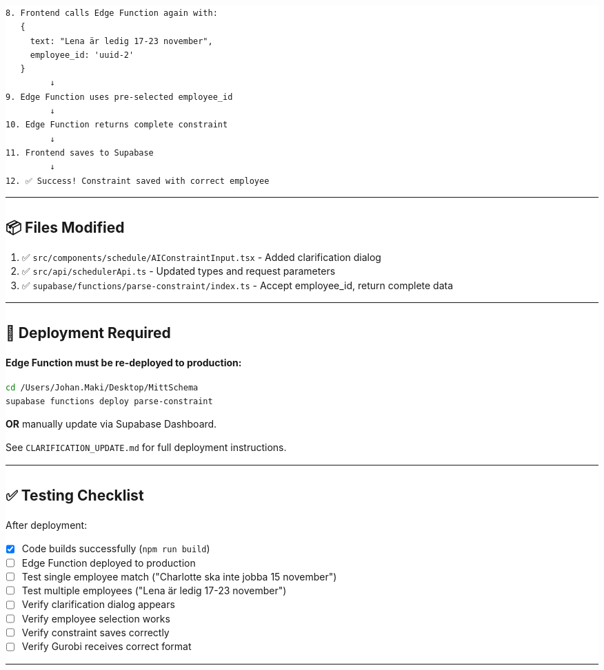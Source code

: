 ```
8. Frontend calls Edge Function again with:
   {
     text: "Lena är ledig 17-23 november",
     employee_id: 'uuid-2'
   }
         ↓
9. Edge Function uses pre-selected employee_id
         ↓
10. Edge Function returns complete constraint
         ↓
11. Frontend saves to Supabase
         ↓
12. ✅ Success! Constraint saved with correct employee
```

---

## 📦 Files Modified

1. ✅ `src/components/schedule/AIConstraintInput.tsx` - Added clarification dialog
2. ✅ `src/api/schedulerApi.ts` - Updated types and request parameters
3. ✅ `supabase/functions/parse-constraint/index.ts` - Accept employee_id, return complete data

---

## 🚀 Deployment Required

**Edge Function must be re-deployed to production:**

```bash
cd /Users/Johan.Maki/Desktop/MittSchema
supabase functions deploy parse-constraint
```

**OR** manually update via Supabase Dashboard.

See `CLARIFICATION_UPDATE.md` for full deployment instructions.

---

## ✅ Testing Checklist

After deployment:

- [x] Code builds successfully (`npm run build`)
- [ ] Edge Function deployed to production
- [ ] Test single employee match ("Charlotte ska inte jobba 15 november")
- [ ] Test multiple employees ("Lena är ledig 17-23 november")
- [ ] Verify clarification dialog appears
- [ ] Verify employee selection works
- [ ] Verify constraint saves correctly
- [ ] Verify Gurobi receives correct format

---